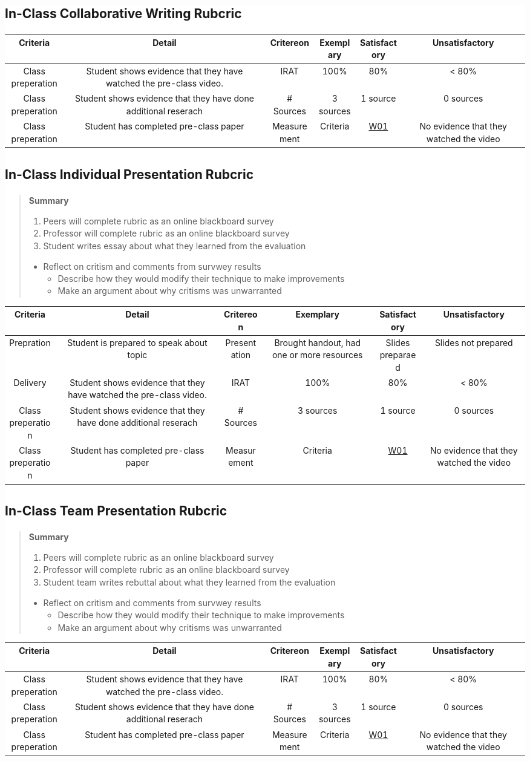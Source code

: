 
## In-Class Collaborative Writing Rubcric
Criteria | Detail | Critereon | Exemplary | Satisfactory | Unsatisfactory
:---: | :---: | :---: | :---: | :---: | :---:
Class preperation | Student shows evidence that they have watched the pre-class video. | IRAT | 100%  | 80% | < 80%
Class preperation | Student shows evidence that they have done additional reserach| # Sources | 3 sources | 1 source | 0 sources
Class preperation | Student has completed pre-class paper| Measurement | Criteria | [W01](writing/01.md) | No evidence that they watched the video

## In-Class Individual Presentation Rubcric
> **Summary** 
> 1. Peers will complete rubric as an online blackboard survey
> 2. Professor will complete rubric as an online blackboard survey
> 3. Student writes essay about what they learned from the evaluation 
>   - Reflect on critism and comments from survwey results 
>     - Describe how they would modify their technique to make improvements
>     - Make an argument about why critisms was unwarranted
> 
Criteria | Detail | Critereon | Exemplary | Satisfactory | Unsatisfactory
:---: | :---: | :---: | :---: | :---: | :---:
Prepration | Student is prepared to speak about topic | Presentation | Brought handout, had one or more resources  | Slides preparaed | Slides not prepared
Delivery | Student shows evidence that they have watched the pre-class video. | IRAT | 100%  | 80% | < 80%
Class preperation | Student shows evidence that they have done additional reserach| # Sources | 3 sources | 1 source | 0 sources
Class preperation | Student has completed pre-class paper| Measurement | Criteria | [W01](writing/01.md) | No evidence that they watched the video


## In-Class Team Presentation Rubcric
> **Summary** 
> 1. Peers will complete rubric as an online blackboard survey
> 2. Professor will complete rubric as an online blackboard survey
> 3. Student team writes rebuttal about what they learned from the evaluation 
>   - Reflect on critism and comments from survwey results 
>     - Describe how they would modify their technique to make improvements
>     - Make an argument about why critisms was unwarranted
> 
Criteria | Detail | Critereon | Exemplary | Satisfactory | Unsatisfactory
:---: | :---: | :---: | :---: | :---: | :---:
Class preperation | Student shows evidence that they have watched the pre-class video. | IRAT | 100%  | 80% | < 80%
Class preperation | Student shows evidence that they have done additional reserach| # Sources | 3 sources | 1 source | 0 sources
Class preperation | Student has completed pre-class paper| Measurement | Criteria | [W01](writing/01.md) | No evidence that they watched the video
